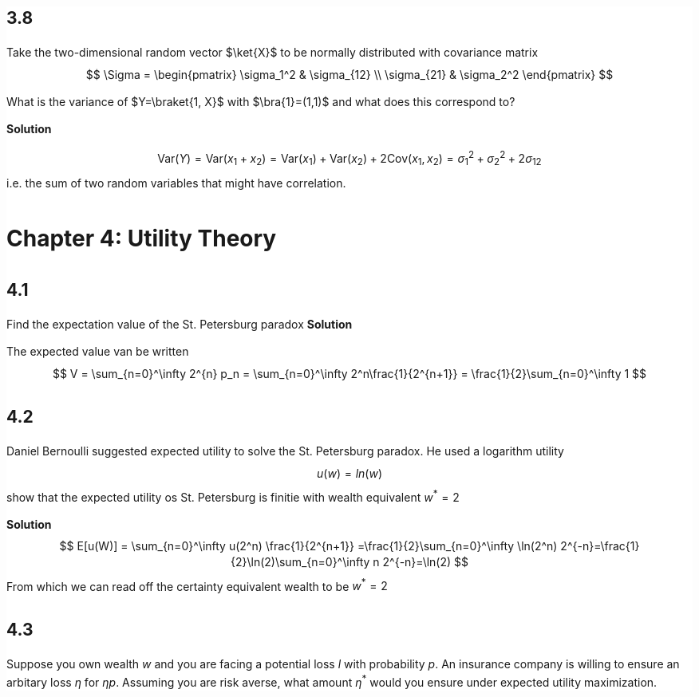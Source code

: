 ## 3.8
Take the two-dimensional random vector $\ket{X}$ to be normally distributed with covariance matrix
$$
\Sigma =  \begin{pmatrix}
\sigma_1^2 &  \sigma_{12} \\
\sigma_{21} & \sigma_2^2
\end{pmatrix}
$$

What is the variance of $Y=\braket{1, X}$ with $\bra{1}=(1,1)$ and what does this correspond to?

**Solution**

$$
\text{Var}(Y)=\text{Var}(x_1 + x_2)=\text{Var}(x_1) + \text{Var}(x_2) +2\text{Cov}(x_1, x_2)=\sigma_1^2 + \sigma_2^2 +2\sigma_{12}
$$
i.e. the sum of two random variables that might have correlation.

# Chapter 4: Utility Theory

## 4.1
Find the expectation value of the St. Petersburg paradox
**Solution**

The expected value van be written
$$
V = \sum_{n=0}^\infty 2^{n} p_n = \sum_{n=0}^\infty 2^n\frac{1}{2^{n+1}} = \frac{1}{2}\sum_{n=0}^\infty 1
$$

## 4.2
Daniel Bernoulli suggested expected utility to solve the St. Petersburg paradox. He used a logarithm utility 
$$
u(w)=ln(w)
$$
show that the expected utility os St. Petersburg is finitie with wealth equivalent $w^*=2$

**Solution**
$$
E[u(W)] = \sum_{n=0}^\infty u(2^n) \frac{1}{2^{n+1}} =\frac{1}{2}\sum_{n=0}^\infty \ln(2^n) 2^{-n}=\frac{1}{2}\ln(2)\sum_{n=0}^\infty n 2^{-n}=\ln(2)
$$
From which we can read off the certainty equivalent wealth to be $w^*=2$

## 4.3
Suppose you own wealth $w$ and you are facing a potential loss $l$ with probability $p$. An insurance company is willing to ensure an arbitary loss $\eta$ for $\eta p$. Assuming you are risk averse, what amount $\eta^*$ would you ensure under expected utility maximization.
